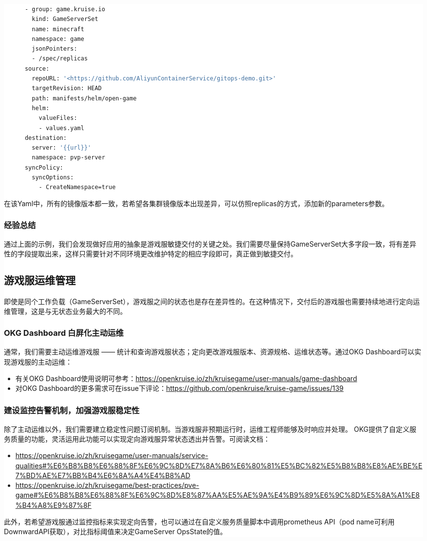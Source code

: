 ```bash
      - group: game.kruise.io
        kind: GameServerSet
        name: minecraft
        namespace: game
        jsonPointers:
        - /spec/replicas
      source:
        repoURL: '<https://github.com/AliyunContainerService/gitops-demo.git>'
        targetRevision: HEAD
        path: manifests/helm/open-game
        helm:
          valueFiles:
          - values.yaml
      destination:
        server: '{{url}}'
        namespace: pvp-server
      syncPolicy:
        syncOptions:
          - CreateNamespace=true
```

在该Yaml中，所有的镜像版本都一致，若希望各集群镜像版本出现差异，可以仿照replicas的方式，添加新的parameters参数。

### 经验总结
通过上面的示例，我们会发现做好应用的抽象是游戏服敏捷交付的关键之处。我们需要尽量保持GameServerSet大多字段一致，将有差异性的字段提取出来，这样只需要针对不同环境更改维护特定的相应字段即可，真正做到敏捷交付。

## 游戏服运维管理
即使是同个工作负载（GameServerSet），游戏服之间的状态也是存在差异性的。在这种情况下，交付后的游戏服也需要持续地进行定向运维管理，这是与无状态业务最大的不同。

### OKG Dashboard 白屏化主动运维
通常，我们需要主动运维游戏服 —— 统计和查询游戏服状态；定向更改游戏服版本、资源规格、运维状态等。通过OKG Dashboard可以实现游戏服的主动运维： 
* 有关OKG Dashboard使用说明可参考：https://openkruise.io/zh/kruisegame/user-manuals/game-dashboard
* 对OKG Dashboard的更多需求可在issue下评论：https://github.com/openkruise/kruise-game/issues/139

### 建设监控告警机制，加强游戏服稳定性
除了主动运维以外，我们需要建立稳定性问题订阅机制。当游戏服非预期运行时，运维工程师能够及时响应并处理。
OKG提供了自定义服务质量的功能，灵活运用此功能可以实现定向游戏服异常状态透出并告警。可阅读文档：
* https://openkruise.io/zh/kruisegame/user-manuals/service-qualities#%E6%B8%B8%E6%88%8F%E6%9C%8D%E7%8A%B6%E6%80%81%E5%BC%82%E5%B8%B8%E8%AE%BE%E7%BD%AE%E7%BB%B4%E6%8A%A4%E4%B8%AD
* https://openkruise.io/zh/kruisegame/best-practices/pve-game#%E6%B8%B8%E6%88%8F%E6%9C%8D%E8%87%AA%E5%AE%9A%E4%B9%89%E6%9C%8D%E5%8A%A1%E8%B4%A8%E9%87%8F

此外，若希望游戏服通过监控指标来实现定向告警，也可以通过在自定义服务质量脚本中调用prometheus API（pod name可利用DownwardAPI获取），对比指标阈值来决定GameServer OpsState的值。